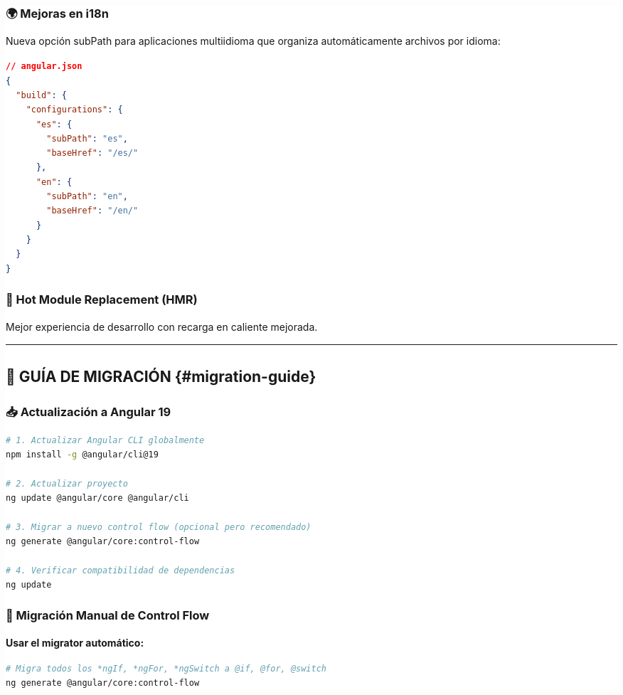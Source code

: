 ### **🌍 Mejoras en i18n**

Nueva opción subPath para aplicaciones multiidioma que organiza automáticamente archivos por idioma:

```json
// angular.json
{
  "build": {
    "configurations": {
      "es": {
        "subPath": "es",
        "baseHref": "/es/"
      },
      "en": {
        "subPath": "en", 
        "baseHref": "/en/"
      }
    }
  }
}
```

### **🎨 Hot Module Replacement (HMR)**

Mejor experiencia de desarrollo con recarga en caliente mejorada.

---

## 🔄 **GUÍA DE MIGRACIÓN** {#migration-guide}

### **📥 Actualización a Angular 19**

```bash
# 1. Actualizar Angular CLI globalmente
npm install -g @angular/cli@19

# 2. Actualizar proyecto
ng update @angular/core @angular/cli

# 3. Migrar a nuevo control flow (opcional pero recomendado)
ng generate @angular/core:control-flow

# 4. Verificar compatibilidad de dependencias
ng update
```

### **🔧 Migración Manual de Control Flow**

**Usar el migrator automático:**
```bash
# Migra todos los *ngIf, *ngFor, *ngSwitch a @if, @for, @switch
ng generate @angular/core:control-flow
```
